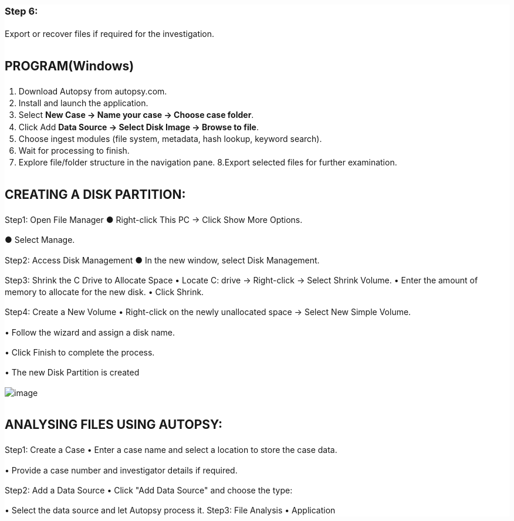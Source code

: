 ### Step 6:
Export or recover files if required for the investigation.

## PROGRAM(Windows)

1. Download Autopsy from autopsy.com.
2. Install and launch the application.
3. Select **New Case → Name your case → Choose case folder**.
4. Click Add **Data Source → Select Disk Image → Browse to file**.
5. Choose ingest modules (file system, metadata, hash lookup, keyword search).
6. Wait for processing to finish.
7. Explore file/folder structure in the navigation pane.
8.Export selected files for further examination.



## CREATING A DISK PARTITION:
Step1: Open File Manager
● Right-click This PC → Click Show More Options.

● Select Manage.

Step2: Access Disk Management
● In the new window, select Disk Management.

Step3: Shrink the C Drive to Allocate Space
• Locate C: drive → Right-click → Select Shrink Volume.
• Enter the amount of memory to allocate for the new disk.
• Click Shrink.

Step4: Create a New Volume
• Right-click on the newly unallocated space → Select New Simple Volume.

• Follow the wizard and assign a disk name.

• Click Finish to complete the process.

• The new Disk Partition is created

<img width="1919" height="1028" alt="image" src="https://github.com/user-attachments/assets/4a4e8351-7788-4624-b38c-d2620e83e115" />


## ANALYSING FILES USING AUTOPSY:
Step1: Create a Case
• Enter a case name and select a location to store the case data.

• Provide a case number and investigator details if required.

Step2: Add a Data Source
• Click "Add Data Source" and choose the type:

• Select the data source and let Autopsy process it.
Step3: File Analysis
• Application
